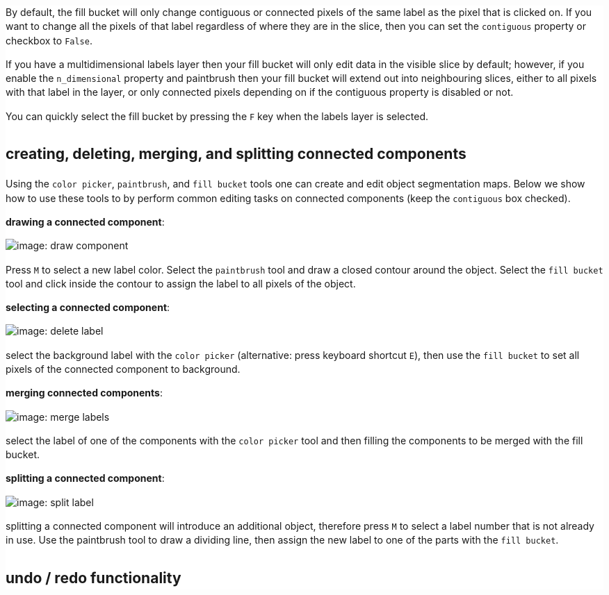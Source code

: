 By default, the fill bucket will only change contiguous or connected pixels of the same label as the pixel that is clicked on.
If you want to change all the pixels of that label regardless of where they are in the slice,
then you can set the `contiguous` property or checkbox to `False`.

If you have a multidimensional labels layer then your fill bucket will only edit data in the visible slice by default;
however, if you enable the `n_dimensional` property and paintbrush
then your fill bucket will extend out into neighbouring slices,
either to all pixels with that label in the layer,
or only connected pixels depending on if the contiguous property is disabled or not.

You can quickly select the fill bucket by pressing the `F` key when the labels layer is selected.

## creating, deleting, merging, and splitting connected components

Using the `color picker`, `paintbrush`, and `fill bucket` tools one can create and edit object segmentation maps.
Below we show how to use these tools to by perform common editing tasks on connected components (keep the `contiguous` box checked).

**drawing a connected component**:

![image: draw component](../assets/tutorials/draw_component.gif)

Press `M` to select a new label color.
Select the `paintbrush` tool and draw a closed contour around the object.
Select the `fill bucket` tool and click inside the contour to assign the label to all pixels of the object.

**selecting a connected component**:

![image: delete label](../assets/tutorials/delete_label.gif)

select the background label with the `color picker` (alternative: press keyboard shortcut `E`),
then use the `fill bucket` to set all pixels of the connected component to background.

**merging connected components**:

![image: merge labels](../assets/tutorials/merge_labels.gif)

select the label of one of the components with the `color picker` tool and then filling the components to be merged with the fill bucket.

**splitting a connected component**:

![image: split label](../assets/tutorials/split_label.gif)

splitting a connected component will introduce an additional object,
therefore press `M` to select a label number that is not already in use.
Use the paintbrush tool to draw a dividing line,
then assign the new label to one of the parts with the `fill bucket`.

## undo / redo functionality
